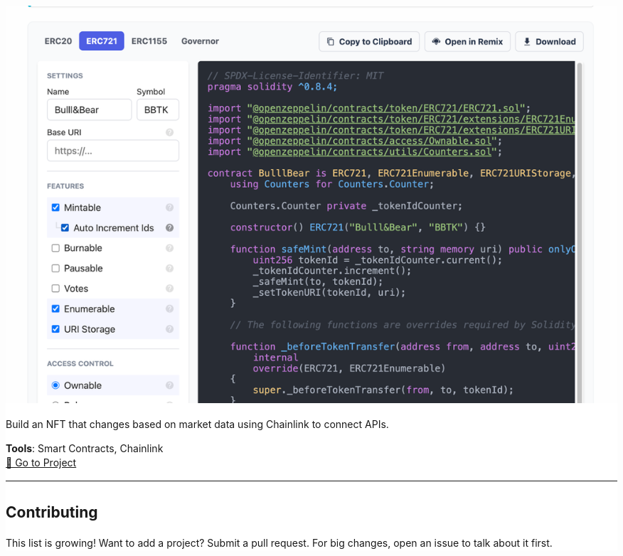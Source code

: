 ![Create a Dynamic NFT with Chainlink](/projects/connect-api-to-smart-contracts.png)

Build an NFT that changes based on market data using Chainlink to connect APIs.

**Tools**: Smart Contracts, Chainlink  
[🔗 Go to Project](https://docs.alchemy.com/docs/5-connect-apis-to-your-smart-contracts-using-chainlink)

---

## Contributing

This list is growing! Want to add a project? Submit a pull request. For big changes, open an issue to talk about it first.
